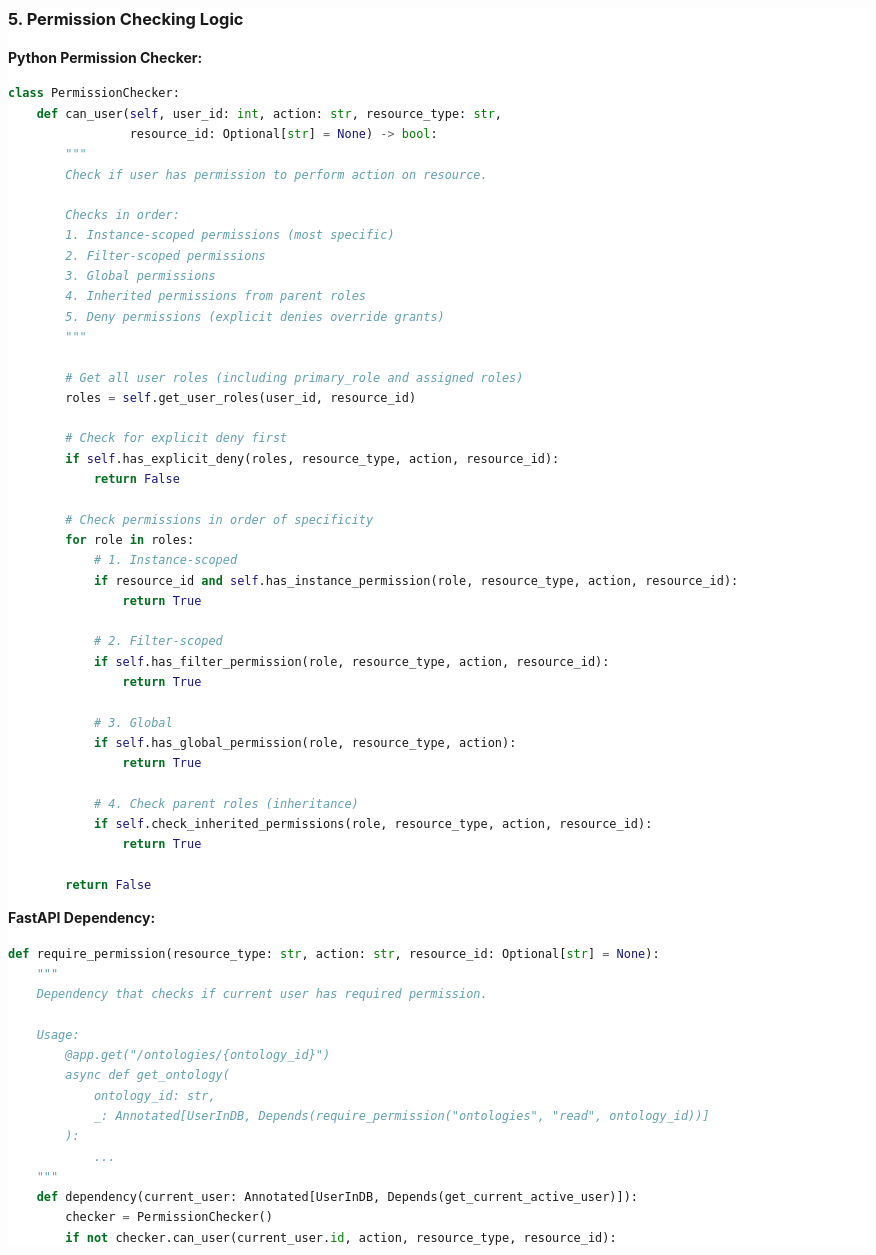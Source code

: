 ### 5. Permission Checking Logic

**Python Permission Checker:**
```python
class PermissionChecker:
    def can_user(self, user_id: int, action: str, resource_type: str,
                 resource_id: Optional[str] = None) -> bool:
        """
        Check if user has permission to perform action on resource.

        Checks in order:
        1. Instance-scoped permissions (most specific)
        2. Filter-scoped permissions
        3. Global permissions
        4. Inherited permissions from parent roles
        5. Deny permissions (explicit denies override grants)
        """

        # Get all user roles (including primary_role and assigned roles)
        roles = self.get_user_roles(user_id, resource_id)

        # Check for explicit deny first
        if self.has_explicit_deny(roles, resource_type, action, resource_id):
            return False

        # Check permissions in order of specificity
        for role in roles:
            # 1. Instance-scoped
            if resource_id and self.has_instance_permission(role, resource_type, action, resource_id):
                return True

            # 2. Filter-scoped
            if self.has_filter_permission(role, resource_type, action, resource_id):
                return True

            # 3. Global
            if self.has_global_permission(role, resource_type, action):
                return True

            # 4. Check parent roles (inheritance)
            if self.check_inherited_permissions(role, resource_type, action, resource_id):
                return True

        return False
```

**FastAPI Dependency:**
```python
def require_permission(resource_type: str, action: str, resource_id: Optional[str] = None):
    """
    Dependency that checks if current user has required permission.

    Usage:
        @app.get("/ontologies/{ontology_id}")
        async def get_ontology(
            ontology_id: str,
            _: Annotated[UserInDB, Depends(require_permission("ontologies", "read", ontology_id))]
        ):
            ...
    """
    def dependency(current_user: Annotated[UserInDB, Depends(get_current_active_user)]):
        checker = PermissionChecker()
        if not checker.can_user(current_user.id, action, resource_type, resource_id):
```